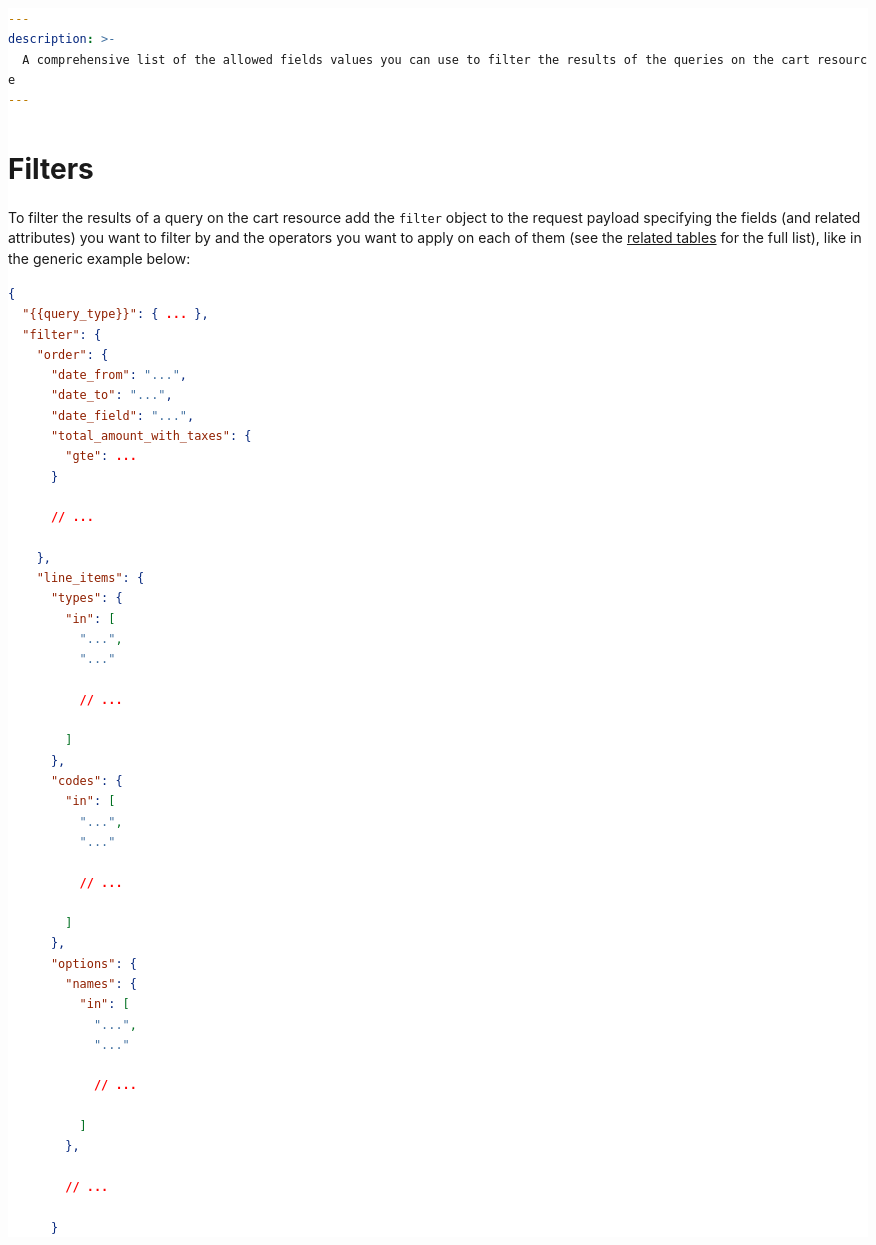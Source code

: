```yaml
---
description: >-
  A comprehensive list of the allowed fields values you can use to filter the results of the queries on the cart resource
---
```


# Filters

To filter the results of a query on the cart resource add the `filter` object to the request payload specifying the fields (and related attributes) you want to filter by and the operators you want to apply on each of them (see the [related tables](filters.md#filterable-fields-and-allowed-operators) for the full list), like in the generic example below:

```json
{
  "{{query_type}}": { ... },
  "filter": {
    "order": {
      "date_from": "...",
      "date_to": "...",
      "date_field": "...",
      "total_amount_with_taxes": {
        "gte": ...
      }

      // ...

    },
    "line_items": {
      "types": {
        "in": [
          "...",
          "..."

          // ...

        ]
      },
      "codes": {
        "in": [
          "...",
          "..."

          // ...

        ]
      },
      "options": {
        "names": {
          "in": [
            "...",
            "..."

            // ...

          ]
        },

        // ...

      }
```